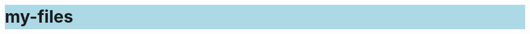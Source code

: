 # my-files<!DOCTYPE html>
<html>
<head>

<style>
#container {
  width: 300px;
  height: 300px;
  position: relative;
  background: rgb(238, 206, 238);
}
#animate {
  width: 30px;
  height: 30px;
  position: middle;
  background: rgb(14, 156, 76);
}

body {
  background-color: lightblue;
}

header {
padding: 30px;
text-align: center; 
background: white;
}

.header h1 {
font-size: 50px;
}

body {
margin: 1;
}

div {
border: 1px solid black;
background-color: lightblue;
padding-top:50px;
padding-right:30px;
padding-bottom: 50px;
padding-left: 80px;
}

.topnav {
overflow: hidden;
background-color: #333;
}

.topnav a {
float: left;
display: block;
color: #f2f2f2;
text-align: center;
padding: 14px 16px;
text-decoration: none;
}
</style>
